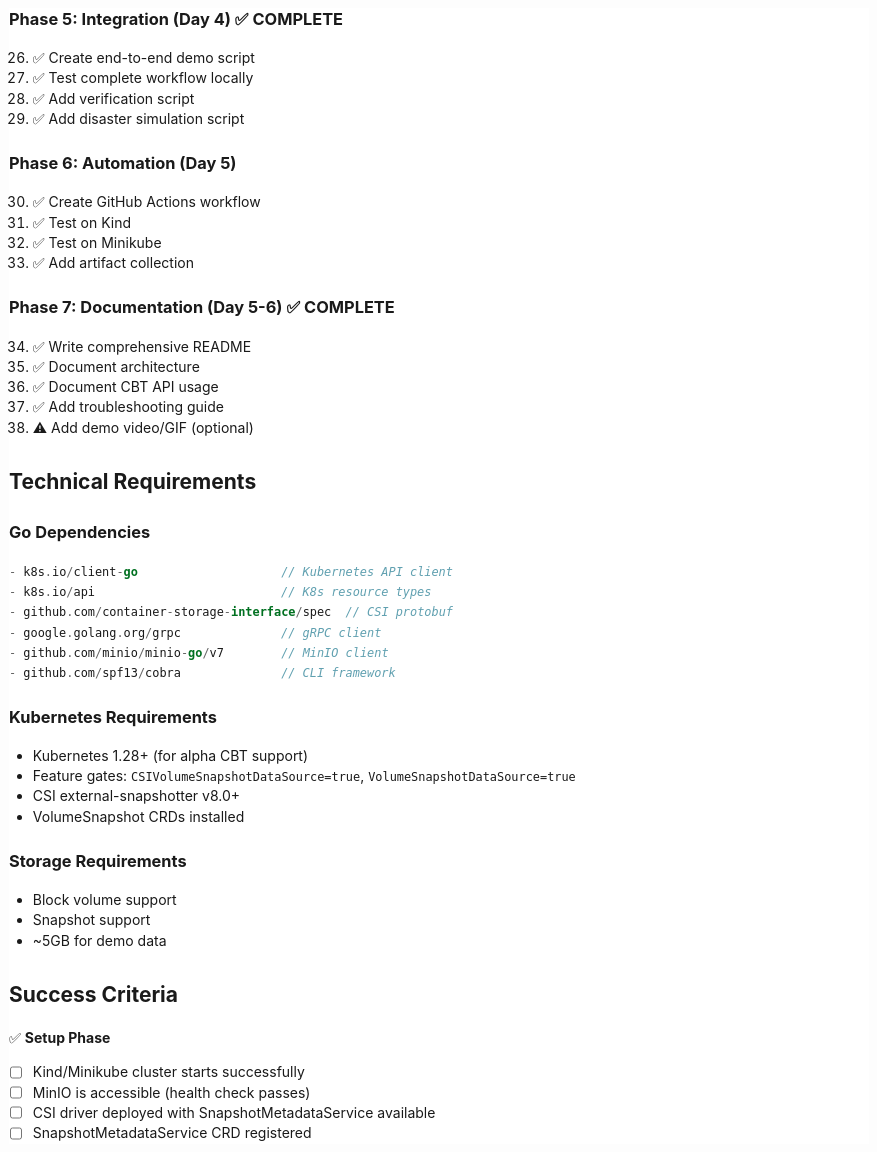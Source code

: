 ### Phase 5: Integration (Day 4) ✅ COMPLETE
26. ✅ Create end-to-end demo script
27. ✅ Test complete workflow locally
28. ✅ Add verification script
29. ✅ Add disaster simulation script

### Phase 6: Automation (Day 5)
30. ✅ Create GitHub Actions workflow
31. ✅ Test on Kind
32. ✅ Test on Minikube
33. ✅ Add artifact collection

### Phase 7: Documentation (Day 5-6) ✅ COMPLETE
34. ✅ Write comprehensive README
35. ✅ Document architecture
36. ✅ Document CBT API usage
37. ✅ Add troubleshooting guide
38. ⚠️ Add demo video/GIF (optional)

## Technical Requirements

### Go Dependencies
```go
- k8s.io/client-go                    // Kubernetes API client
- k8s.io/api                          // K8s resource types
- github.com/container-storage-interface/spec  // CSI protobuf
- google.golang.org/grpc              // gRPC client
- github.com/minio/minio-go/v7        // MinIO client
- github.com/spf13/cobra              // CLI framework
```

### Kubernetes Requirements
- Kubernetes 1.28+ (for alpha CBT support)
- Feature gates: `CSIVolumeSnapshotDataSource=true`, `VolumeSnapshotDataSource=true`
- CSI external-snapshotter v8.0+
- VolumeSnapshot CRDs installed

### Storage Requirements
- Block volume support
- Snapshot support
- ~5GB for demo data

## Success Criteria

✅ **Setup Phase**
- [ ] Kind/Minikube cluster starts successfully
- [ ] MinIO is accessible (health check passes)
- [ ] CSI driver deployed with SnapshotMetadataService available
- [ ] SnapshotMetadataService CRD registered
